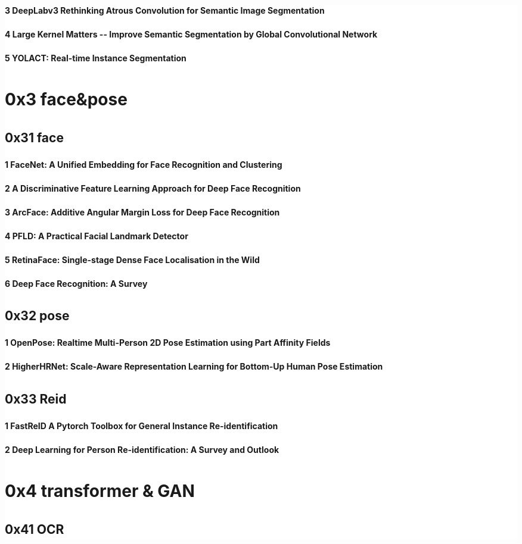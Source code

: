 #### 3 DeepLabv3 Rethinking Atrous Convolution for Semantic Image Segmentation

#### 4 Large Kernel Matters -- Improve Semantic Segmentation by Global Convolutional Network

#### 5 YOLACT: Real-time Instance Segmentation


# 0x3 face&pose

## 0x31 face

#### 1 FaceNet: A Unified Embedding for Face Recognition and Clustering

#### 2 A Discriminative Feature Learning Approach for Deep Face Recognition

#### 3 ArcFace: Additive Angular Margin Loss for Deep Face Recognition

#### 4 PFLD: A Practical Facial Landmark Detector

#### 5 RetinaFace: Single-stage Dense Face Localisation in the Wild

#### 6 Deep Face Recognition: A Survey

## 0x32 pose

#### 1 OpenPose: Realtime Multi-Person 2D Pose Estimation using Part Affinity Fields

#### 2 HigherHRNet: Scale-Aware Representation Learning for Bottom-Up Human Pose Estimation

## 0x33 Reid

#### 1 FastReID  A Pytorch Toolbox for General Instance Re-identification

#### 2 Deep Learning for Person Re-identification: A Survey and Outlook

# 0x4 transformer & GAN

## 0x41 OCR
